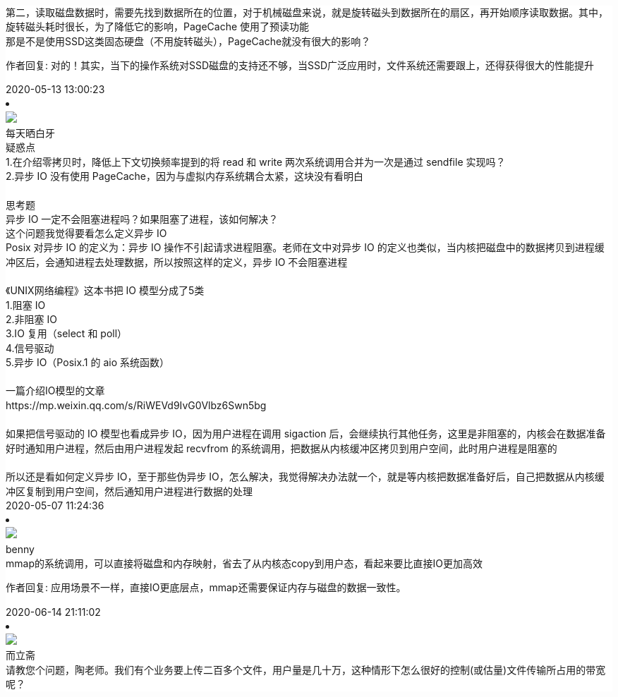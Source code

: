   </div>
  <div class="_2_QraFYR_0">第二，读取磁盘数据时，需要先找到数据所在的位置，对于机械磁盘来说，就是旋转磁头到数据所在的扇区，再开始顺序读取数据。其中，旋转磁头耗时很长，为了降低它的影响，PageCache 使用了预读功能<br>那是不是使用SSD这类固态硬盘（不用旋转磁头），PageCache就没有很大的影响？</div>
  <div class="_10o3OAxT_0">
    <p class="_3KxQPN3V_0">作者回复: 对的！其实，当下的操作系统对SSD磁盘的支持还不够，当SSD广泛应用时，文件系统还需要跟上，还得获得很大的性能提升</p>
  </div>
  <div class="_3klNVc4Z_0">
    <div class="_3Hkula0k_0">2020-05-13 13:00:23</div>
  </div>
</div>
</div>
</li>
<li>
<div class="_2sjJGcOH_0"><img src="https://static001.geekbang.org/account/avatar/00/0f/54/9a/76c0af70.jpg"
  class="_3FLYR4bF_0">
<div class="_36ChpWj4_0">
  <div class="_2zFoi7sd_0"><span>每天晒白牙</span>
  </div>
  <div class="_2_QraFYR_0">疑惑点<br>1.在介绍零拷贝时，降低上下文切换频率提到的将 read 和 write 两次系统调用合并为一次是通过 sendfile 实现吗？<br>2.异步 IO 没有使用 PageCache，因为与虚拟内存系统耦合太紧，这块没有看明白<br><br>思考题<br>异步 IO 一定不会阻塞进程吗？如果阻塞了进程，该如何解决？<br>这个问题我觉得要看怎么定义异步 IO<br>Posix 对异步 IO 的定义为：异步 IO 操作不引起请求进程阻塞。老师在文中对异步 IO 的定义也类似，当内核把磁盘中的数据拷贝到进程缓冲区后，会通知进程去处理数据，所以按照这样的定义，异步 IO 不会阻塞进程<br><br>《UNIX网络编程》这本书把 IO 模型分成了5类<br>1.阻塞 IO<br>2.非阻塞 IO<br>3.IO 复用（select 和 poll）<br>4.信号驱动<br>5.异步 IO（Posix.1 的 aio 系统函数）<br><br>一篇介绍IO模型的文章<br>https:&#47;&#47;mp.weixin.qq.com&#47;s&#47;RiWEVd9IvG0Vlbz6Swn5bg<br><br>如果把信号驱动的 IO 模型也看成异步 IO，因为用户进程在调用 sigaction 后，会继续执行其他任务，这里是非阻塞的，内核会在数据准备好时通知用户进程，然后由用户进程发起 recvfrom 的系统调用，把数据从内核缓冲区拷贝到用户空间，此时用户进程是阻塞的<br><br>所以还是看如何定义异步 IO，至于那些伪异步 IO，怎么解决，我觉得解决办法就一个，就是等内核把数据准备好后，自己把数据从内核缓冲区复制到用户空间，然后通知用户进程进行数据的处理</div>
  <div class="_10o3OAxT_0">
    
  </div>
  <div class="_3klNVc4Z_0">
    <div class="_3Hkula0k_0">2020-05-07 11:24:36</div>
  </div>
</div>
</div>
</li>
<li>
<div class="_2sjJGcOH_0"><img src="https://static001.geekbang.org/account/avatar/00/11/22/e3/510b69f9.jpg"
  class="_3FLYR4bF_0">
<div class="_36ChpWj4_0">
  <div class="_2zFoi7sd_0"><span>benny</span>
  </div>
  <div class="_2_QraFYR_0">mmap的系统调用，可以直接将磁盘和内存映射，省去了从内核态copy到用户态，看起来要比直接IO更加高效</div>
  <div class="_10o3OAxT_0">
    <p class="_3KxQPN3V_0">作者回复: 应用场景不一样，直接IO更底层点，mmap还需要保证内存与磁盘的数据一致性。</p>
  </div>
  <div class="_3klNVc4Z_0">
    <div class="_3Hkula0k_0">2020-06-14 21:11:02</div>
  </div>
</div>
</div>
</li>
<li>
<div class="_2sjJGcOH_0"><img src="https://static001.geekbang.org/account/avatar/00/10/97/1a/389eab84.jpg"
  class="_3FLYR4bF_0">
<div class="_36ChpWj4_0">
  <div class="_2zFoi7sd_0"><span>而立斋</span>
  </div>
  <div class="_2_QraFYR_0">请教您个问题，陶老师。我们有个业务要上传二百多个文件，用户量是几十万，这种情形下怎么很好的控制(或估量)文件传输所占用的带宽呢？</div>
  <div class="_10o3OAxT_0">
    